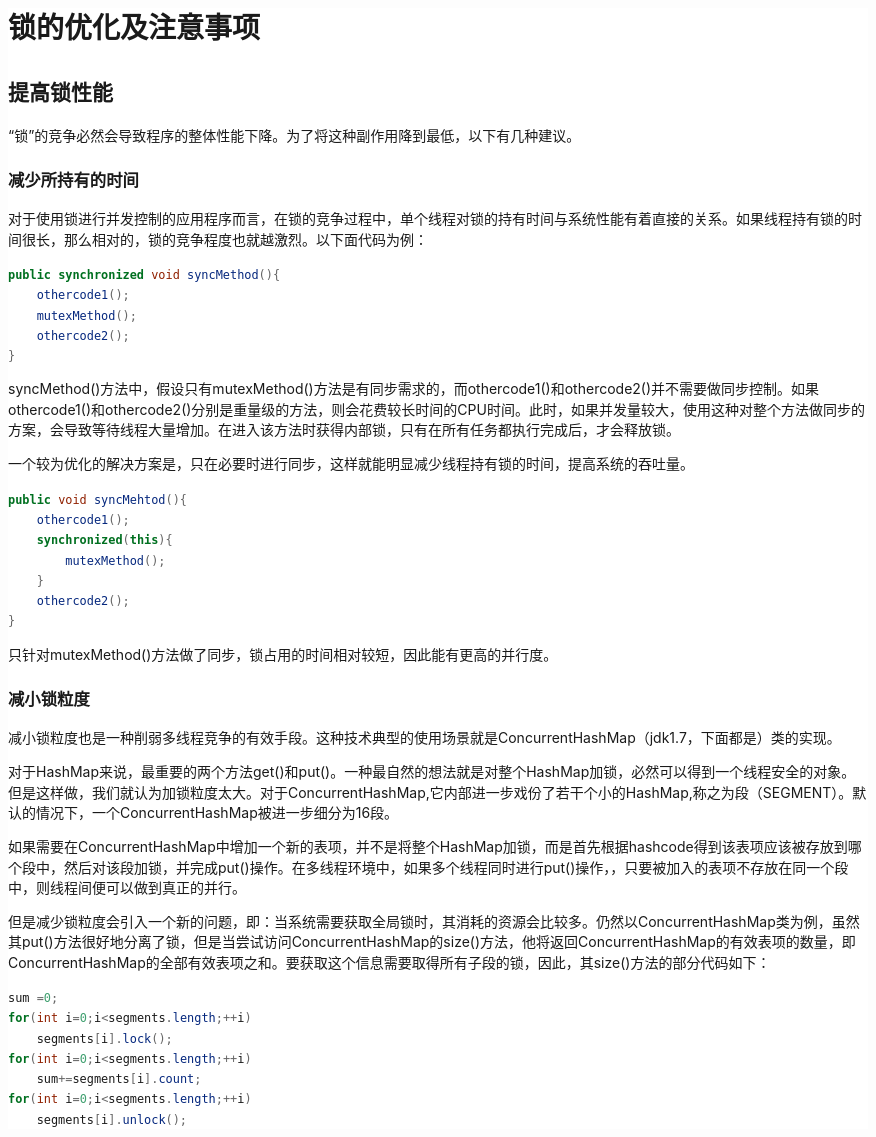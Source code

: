 # 锁的优化及注意事项

## 提高锁性能

“锁”的竞争必然会导致程序的整体性能下降。为了将这种副作用降到最低，以下有几种建议。

### 减少所持有的时间

对于使用锁进行并发控制的应用程序而言，在锁的竞争过程中，单个线程对锁的持有时间与系统性能有着直接的关系。如果线程持有锁的时间很长，那么相对的，锁的竞争程度也就越激烈。以下面代码为例：

```java
public synchronized void syncMethod(){
    othercode1();
    mutexMethod();
    othercode2();
}
```

syncMethod()方法中，假设只有mutexMethod()方法是有同步需求的，而othercode1()和othercode2()并不需要做同步控制。如果othercode1()和othercode2()分别是重量级的方法，则会花费较长时间的CPU时间。此时，如果并发量较大，使用这种对整个方法做同步的方案，会导致等待线程大量增加。在进入该方法时获得内部锁，只有在所有任务都执行完成后，才会释放锁。

一个较为优化的解决方案是，只在必要时进行同步，这样就能明显减少线程持有锁的时间，提高系统的吞吐量。

```java
public void syncMehtod(){
    othercode1();
    synchronized(this){
        mutexMethod();
    }
    othercode2();
}
```

只针对mutexMethod()方法做了同步，锁占用的时间相对较短，因此能有更高的并行度。

### 减小锁粒度

减小锁粒度也是一种削弱多线程竞争的有效手段。这种技术典型的使用场景就是ConcurrentHashMap（jdk1.7，下面都是）类的实现。

对于HashMap来说，最重要的两个方法get()和put()。一种最自然的想法就是对整个HashMap加锁，必然可以得到一个线程安全的对象。但是这样做，我们就认为加锁粒度太大。对于ConcurrentHashMap,它内部进一步戏份了若干个小的HashMap,称之为段（SEGMENT）。默认的情况下，一个ConcurrentHashMap被进一步细分为16段。

如果需要在ConcurrentHashMap中增加一个新的表项，并不是将整个HashMap加锁，而是首先根据hashcode得到该表项应该被存放到哪个段中，然后对该段加锁，并完成put()操作。在多线程环境中，如果多个线程同时进行put()操作，，只要被加入的表项不存放在同一个段中，则线程间便可以做到真正的并行。

但是减少锁粒度会引入一个新的问题，即：当系统需要获取全局锁时，其消耗的资源会比较多。仍然以ConcurrentHashMap类为例，虽然其put()方法很好地分离了锁，但是当尝试访问ConcurrentHashMap的size()方法，他将返回ConcurrentHashMap的有效表项的数量，即ConcurrentHashMap的全部有效表项之和。要获取这个信息需要取得所有子段的锁，因此，其size()方法的部分代码如下：

```java
sum =0;
for(int i=0;i<segments.length;++i)
    segments[i].lock();
for(int i=0;i<segments.length;++i)
    sum+=segments[i].count;
for(int i=0;i<segments.length;++i)
    segments[i].unlock();
```
